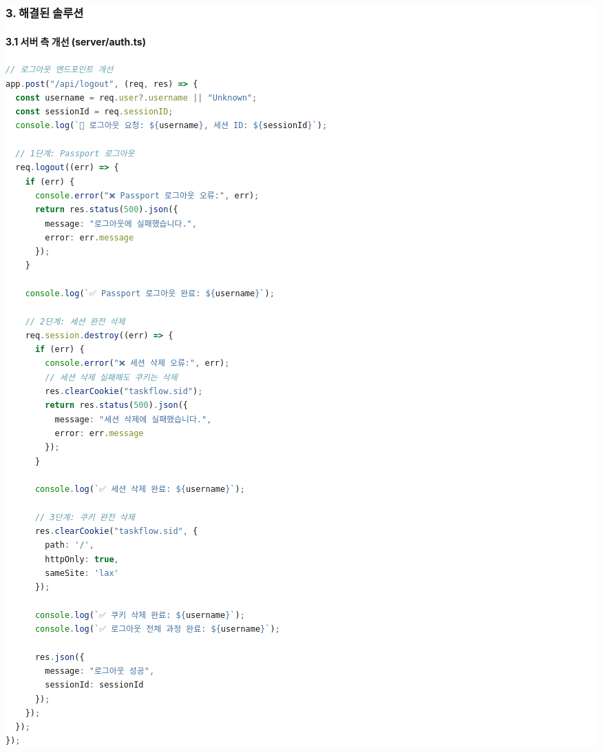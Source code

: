 ### 3. 해결된 솔루션

#### 3.1 서버 측 개선 (server/auth.ts)
```typescript
// 로그아웃 엔드포인트 개선
app.post("/api/logout", (req, res) => {
  const username = req.user?.username || "Unknown";
  const sessionId = req.sessionID;
  console.log(`🚪 로그아웃 요청: ${username}, 세션 ID: ${sessionId}`);
  
  // 1단계: Passport 로그아웃
  req.logout((err) => {
    if (err) {
      console.error("❌ Passport 로그아웃 오류:", err);
      return res.status(500).json({ 
        message: "로그아웃에 실패했습니다.",
        error: err.message 
      });
    }
    
    console.log(`✅ Passport 로그아웃 완료: ${username}`);
    
    // 2단계: 세션 완전 삭제
    req.session.destroy((err) => {
      if (err) {
        console.error("❌ 세션 삭제 오류:", err);
        // 세션 삭제 실패해도 쿠키는 삭제
        res.clearCookie("taskflow.sid");
        return res.status(500).json({ 
          message: "세션 삭제에 실패했습니다.",
          error: err.message 
        });
      }
      
      console.log(`✅ 세션 삭제 완료: ${username}`);
      
      // 3단계: 쿠키 완전 삭제
      res.clearCookie("taskflow.sid", {
        path: '/',
        httpOnly: true,
        sameSite: 'lax'
      });
      
      console.log(`✅ 쿠키 삭제 완료: ${username}`);
      console.log(`✅ 로그아웃 전체 과정 완료: ${username}`);
      
      res.json({ 
        message: "로그아웃 성공",
        sessionId: sessionId 
      });
    });
  });
});
```

